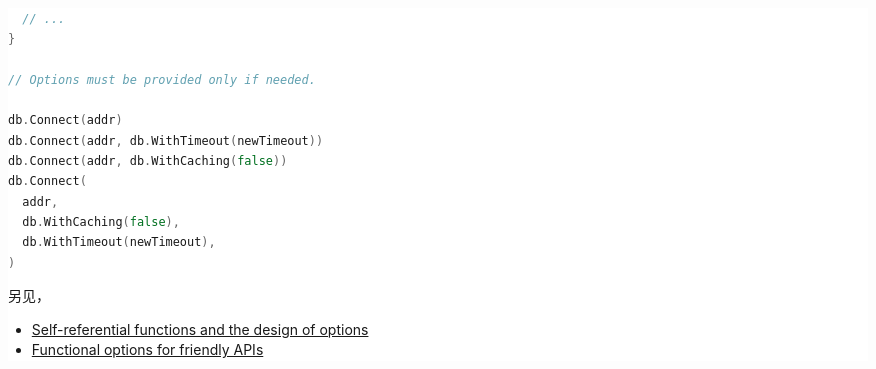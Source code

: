 ```go
  // ...
}

// Options must be provided only if needed.

db.Connect(addr)
db.Connect(addr, db.WithTimeout(newTimeout))
db.Connect(addr, db.WithCaching(false))
db.Connect(
  addr,
  db.WithCaching(false),
  db.WithTimeout(newTimeout),
)
```

</td></tr>
</tbody></table>

另见，

- [Self-referential functions and the design of options](https://commandcenter.blogspot.com/2014/01/self-referential-functions-and-design.html)
- [Functional options for friendly APIs](https://dave.cheney.net/2014/10/17/functional-options-for-friendly-apis)
